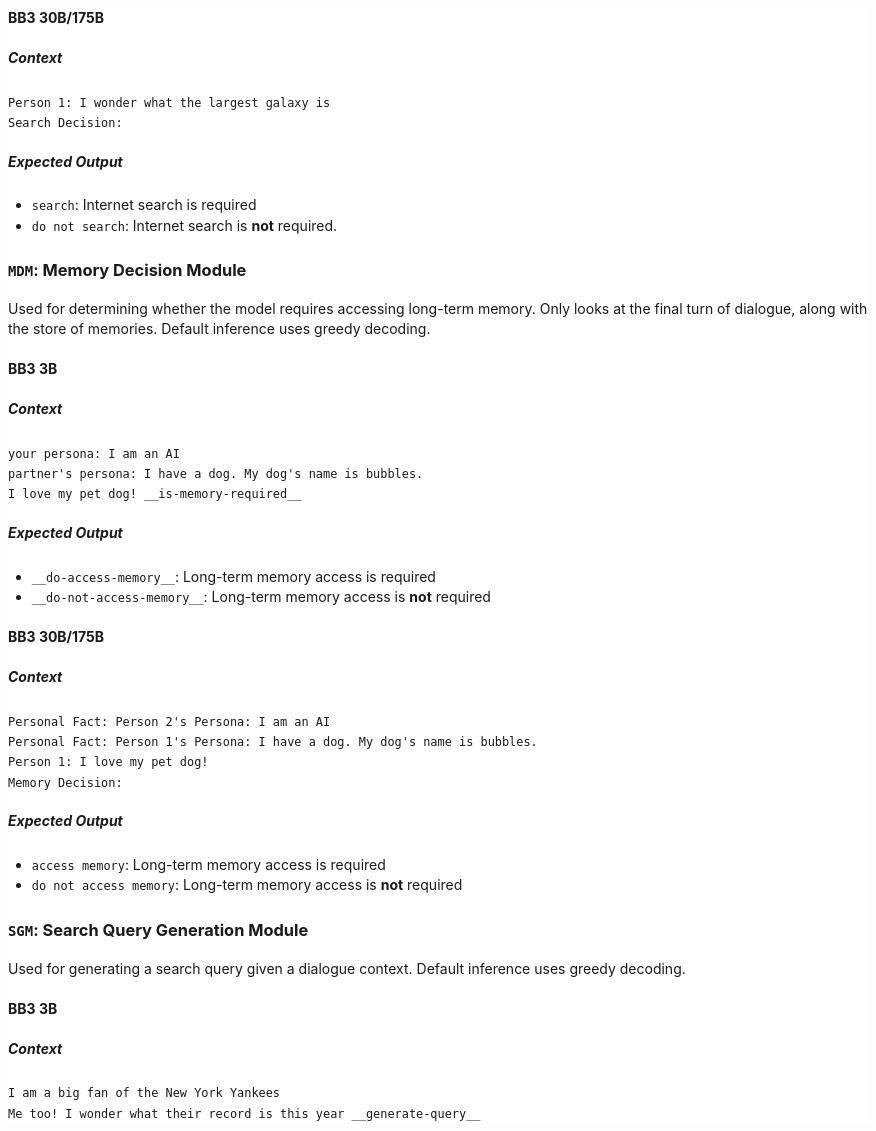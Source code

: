 #### BB3 30B/175B

##### Context

```
Person 1: I wonder what the largest galaxy is
Search Decision:
```

##### Expected Output
- `search`: Internet search is required
- `do not search`: Internet search is **not** required.


###  `MDM`: Memory Decision Module

Used for determining whether the model requires accessing long-term memory. Only looks at the final turn of dialogue, along with the store of memories. Default inference uses greedy decoding.

#### BB3 3B

##### Context
```
your persona: I am an AI
partner's persona: I have a dog. My dog's name is bubbles.
I love my pet dog! __is-memory-required__
```

##### Expected Output
- `__do-access-memory__`: Long-term memory access is required
- `__do-not-access-memory__`: Long-term memory access is **not** required

#### BB3 30B/175B

##### Context
```
Personal Fact: Person 2's Persona: I am an AI
Personal Fact: Person 1's Persona: I have a dog. My dog's name is bubbles.
Person 1: I love my pet dog!
Memory Decision:
```

##### Expected Output
- `access memory`: Long-term memory access is required
- `do not access memory`: Long-term memory access is **not** required


###  `SGM`: Search Query Generation Module

Used for generating a search query given a dialogue context. Default inference uses greedy decoding.

#### BB3 3B

##### Context
```
I am a big fan of the New York Yankees
Me too! I wonder what their record is this year __generate-query__
```
